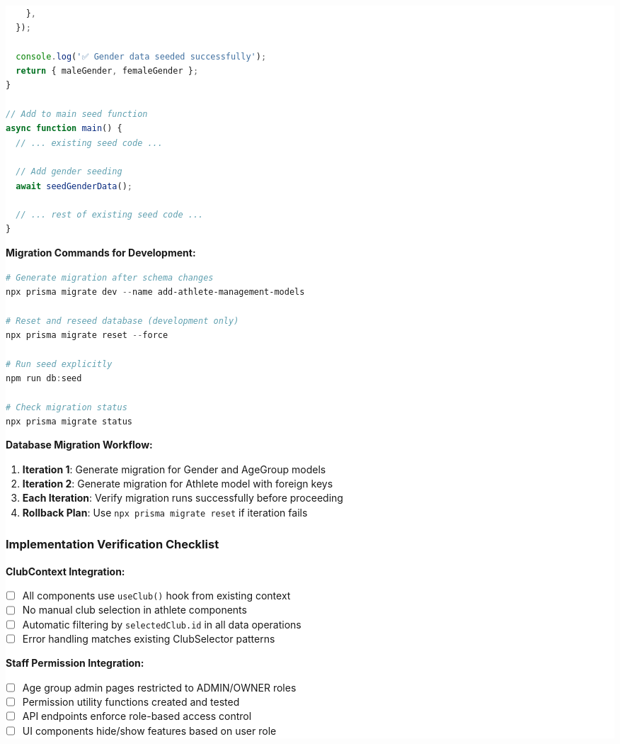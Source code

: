 ```javascript
    },
  });

  console.log('✅ Gender data seeded successfully');
  return { maleGender, femaleGender };
}

// Add to main seed function
async function main() {
  // ... existing seed code ...

  // Add gender seeding
  await seedGenderData();

  // ... rest of existing seed code ...
}
```

**Migration Commands for Development:**

```powershell
# Generate migration after schema changes
npx prisma migrate dev --name add-athlete-management-models

# Reset and reseed database (development only)
npx prisma migrate reset --force

# Run seed explicitly
npm run db:seed

# Check migration status
npx prisma migrate status
```

**Database Migration Workflow:**

1. **Iteration 1**: Generate migration for Gender and AgeGroup models
2. **Iteration 2**: Generate migration for Athlete model with foreign keys
3. **Each Iteration**: Verify migration runs successfully before proceeding
4. **Rollback Plan**: Use `npx prisma migrate reset` if iteration fails

### **Implementation Verification Checklist**

**ClubContext Integration:**

- [ ] All components use `useClub()` hook from existing context
- [ ] No manual club selection in athlete components
- [ ] Automatic filtering by `selectedClub.id` in all data operations
- [ ] Error handling matches existing ClubSelector patterns

**Staff Permission Integration:**

- [ ] Age group admin pages restricted to ADMIN/OWNER roles
- [ ] Permission utility functions created and tested
- [ ] API endpoints enforce role-based access control
- [ ] UI components hide/show features based on user role
